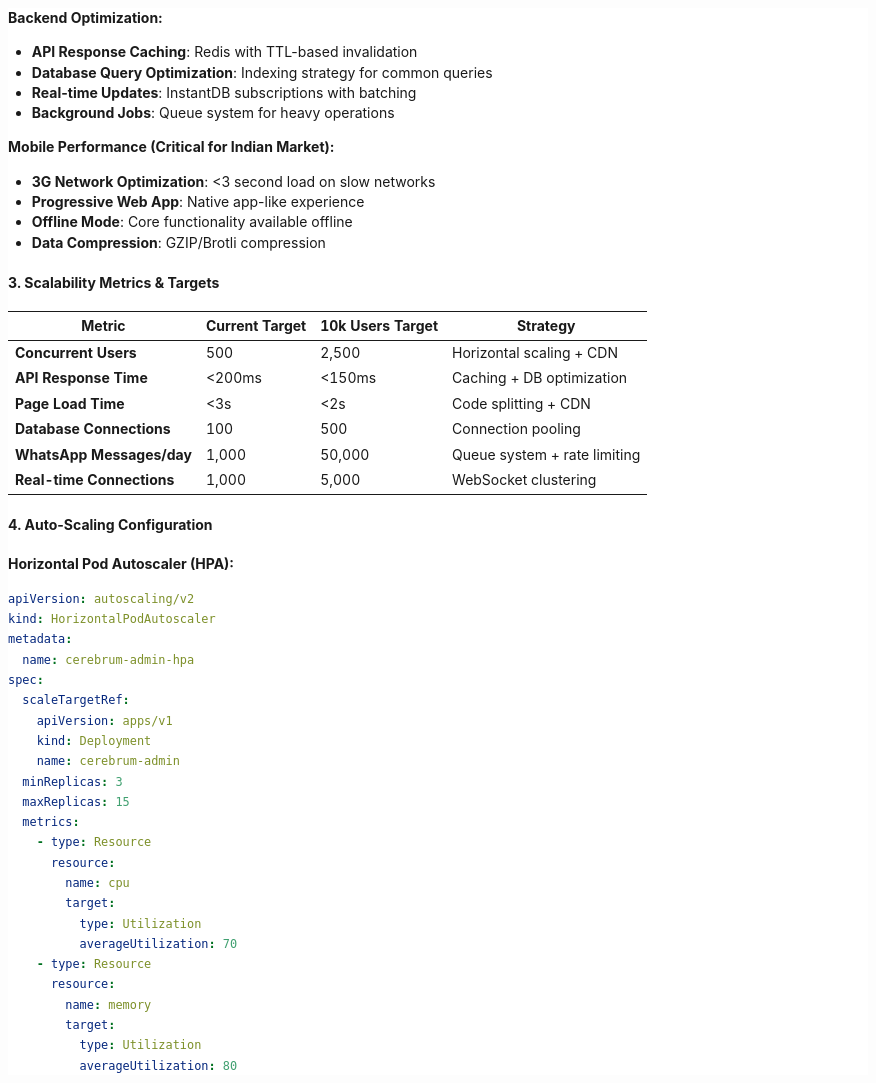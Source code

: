 **Backend Optimization:**

- **API Response Caching**: Redis with TTL-based invalidation
- **Database Query Optimization**: Indexing strategy for common queries
- **Real-time Updates**: InstantDB subscriptions with batching
- **Background Jobs**: Queue system for heavy operations

**Mobile Performance (Critical for Indian Market):**

- **3G Network Optimization**: <3 second load on slow networks
- **Progressive Web App**: Native app-like experience
- **Offline Mode**: Core functionality available offline
- **Data Compression**: GZIP/Brotli compression

#### 3. Scalability Metrics & Targets

| Metric                    | Current Target | 10k Users Target | Strategy                     |
| ------------------------- | -------------- | ---------------- | ---------------------------- |
| **Concurrent Users**      | 500            | 2,500            | Horizontal scaling + CDN     |
| **API Response Time**     | <200ms         | <150ms           | Caching + DB optimization    |
| **Page Load Time**        | <3s            | <2s              | Code splitting + CDN         |
| **Database Connections**  | 100            | 500              | Connection pooling           |
| **WhatsApp Messages/day** | 1,000          | 50,000           | Queue system + rate limiting |
| **Real-time Connections** | 1,000          | 5,000            | WebSocket clustering         |

#### 4. Auto-Scaling Configuration

**Horizontal Pod Autoscaler (HPA):**

```yaml
apiVersion: autoscaling/v2
kind: HorizontalPodAutoscaler
metadata:
  name: cerebrum-admin-hpa
spec:
  scaleTargetRef:
    apiVersion: apps/v1
    kind: Deployment
    name: cerebrum-admin
  minReplicas: 3
  maxReplicas: 15
  metrics:
    - type: Resource
      resource:
        name: cpu
        target:
          type: Utilization
          averageUtilization: 70
    - type: Resource
      resource:
        name: memory
        target:
          type: Utilization
          averageUtilization: 80
```
